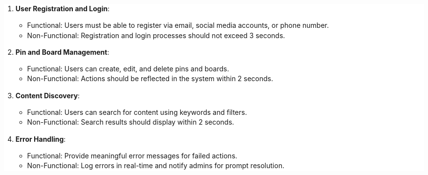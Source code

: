 1. **User Registration and Login**:
   - Functional: Users must be able to register via email, social media accounts, or phone number.
   - Non-Functional: Registration and login processes should not exceed 3 seconds.

2. **Pin and Board Management**:
   - Functional: Users can create, edit, and delete pins and boards.
   - Non-Functional: Actions should be reflected in the system within 2 seconds.

3. **Content Discovery**:
   - Functional: Users can search for content using keywords and filters.
   - Non-Functional: Search results should display within 2 seconds.

4. **Error Handling**:
   - Functional: Provide meaningful error messages for failed actions.
   - Non-Functional: Log errors in real-time and notify admins for prompt resolution.


